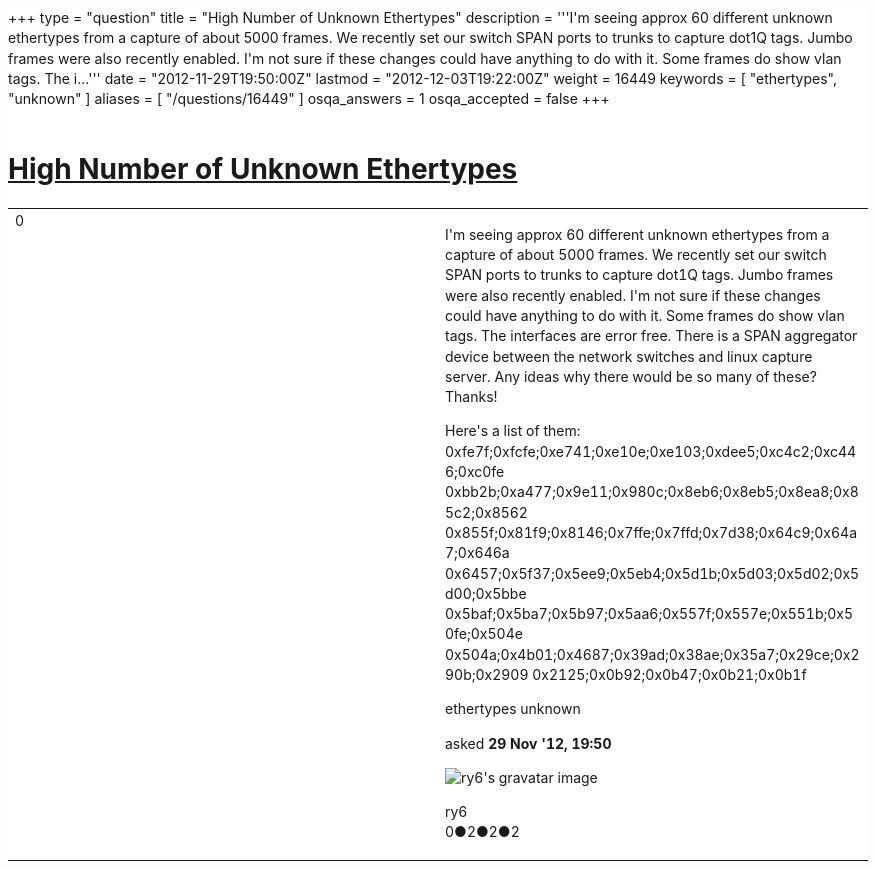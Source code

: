 +++
type = "question"
title = "High Number of Unknown Ethertypes"
description = '''I&#x27;m seeing approx 60 different unknown ethertypes from a capture of about 5000 frames. We recently set our switch SPAN ports to trunks to capture dot1Q tags. Jumbo frames were also recently enabled. I&#x27;m not sure if these changes could have anything to do with it. Some frames do show vlan tags. The i...'''
date = "2012-11-29T19:50:00Z"
lastmod = "2012-12-03T19:22:00Z"
weight = 16449
keywords = [ "ethertypes", "unknown" ]
aliases = [ "/questions/16449" ]
osqa_answers = 1
osqa_accepted = false
+++

<div class="headNormal">

# [High Number of Unknown Ethertypes](/questions/16449/high-number-of-unknown-ethertypes)

</div>

<div id="main-body">

<div id="askform">

<table id="question-table" style="width:100%;"><colgroup><col style="width: 50%" /><col style="width: 50%" /></colgroup><tbody><tr class="odd"><td style="width: 30px; vertical-align: top"><div class="vote-buttons"><span id="post-16449-upvote" class="ajax-command post-vote up" rel="nofollow" title="I like this post (click again to cancel)"> </span><div id="post-16449-score" class="post-score" title="current number of votes">0</div><span id="post-16449-downvote" class="ajax-command post-vote down" rel="nofollow" title="I dont like this post (click again to cancel)"> </span> <span id="favorite-mark" class="ajax-command favorite-mark" rel="nofollow" title="mark/unmark this question as favorite (click again to cancel)"> </span><div id="favorite-count" class="favorite-count"></div></div></td><td><div id="item-right"><div class="question-body"><p>I'm seeing approx 60 different unknown ethertypes from a capture of about 5000 frames. We recently set our switch SPAN ports to trunks to capture dot1Q tags. Jumbo frames were also recently enabled. I'm not sure if these changes could have anything to do with it. Some frames do show vlan tags. The interfaces are error free. There is a SPAN aggregator device between the network switches and linux capture server. Any ideas why there would be so many of these? Thanks!</p><p>Here's a list of them: 0xfe7f;0xfcfe;0xe741;0xe10e;0xe103;0xdee5;0xc4c2;0xc446;0xc0fe 0xbb2b;0xa477;0x9e11;0x980c;0x8eb6;0x8eb5;0x8ea8;0x85c2;0x8562 0x855f;0x81f9;0x8146;0x7ffe;0x7ffd;0x7d38;0x64c9;0x64a7;0x646a 0x6457;0x5f37;0x5ee9;0x5eb4;0x5d1b;0x5d03;0x5d02;0x5d00;0x5bbe 0x5baf;0x5ba7;0x5b97;0x5aa6;0x557f;0x557e;0x551b;0x50fe;0x504e 0x504a;0x4b01;0x4687;0x39ad;0x38ae;0x35a7;0x29ce;0x290b;0x2909 0x2125;0x0b92;0x0b47;0x0b21;0x0b1f</p></div><div id="question-tags" class="tags-container tags"><span class="post-tag tag-link-ethertypes" rel="tag" title="see questions tagged &#39;ethertypes&#39;">ethertypes</span> <span class="post-tag tag-link-unknown" rel="tag" title="see questions tagged &#39;unknown&#39;">unknown</span></div><div id="question-controls" class="post-controls"></div><div class="post-update-info-container"><div class="post-update-info post-update-info-user"><p>asked <strong>29 Nov '12, 19:50</strong></p><img src="https://secure.gravatar.com/avatar/1c1917f4335764246c2c90d4d2e8f785?s=32&amp;d=identicon&amp;r=g" class="gravatar" width="32" height="32" alt="ry6&#39;s gravatar image" /><p><span>ry6</span><br />
<span class="score" title="0 reputation points">0</span><span title="2 badges"><span class="badge1">●</span><span class="badgecount">2</span></span><span title="2 badges"><span class="silver">●</span><span class="badgecount">2</span></span><span title="2 badges"><span class="bronze">●</span><span class="badgecount">2</span></span><br />